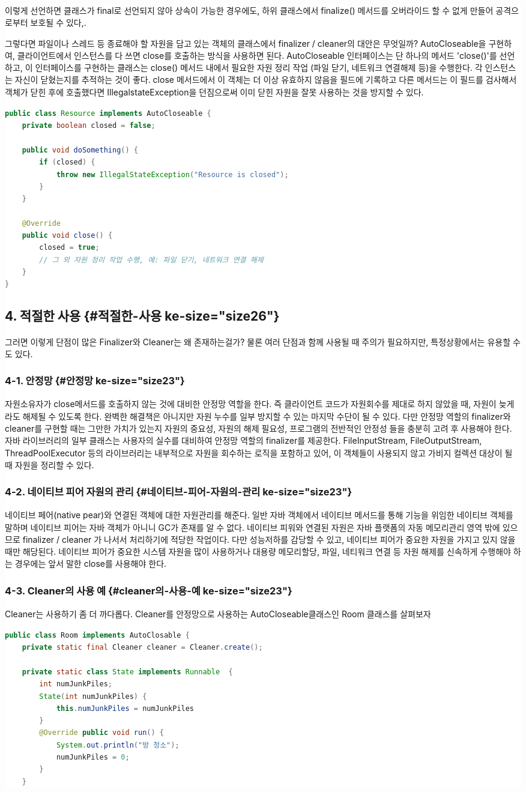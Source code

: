 이렇게 선언하면 클래스가 final로 선언되지 않아 상속이 가능한 경우에도, 하위 클래스에서 finalize() 메서드를 오버라이드 할 수 없게 만들어 공격으로부터 보호될 수 있다,. 
 

그렇다면 파일이나 스레드 등 종료해야 할 자원을 담고 있는 객체의 클래스에서 finalizer / cleaner의 대안은 무엇일까? AutoCloseable을 구현하여, 클라이언트에서 인스턴스를 다 쓰면 close를 호출하는 방식을 사용하면 된다. AutoCloseable 인터페이스는 단 하나의 메서드 \'close()\'를 선언하고, 이 인터페이스를 구현하는 클래스는 close() 메서드 내에서 필요한 자원 정리 작업 (파일 닫기, 네트워크 연결해제 등)을 수행한다. 각 인스턴스는 자신이 닫혔는지를 추적하는 것이 좋다. close 메서드에서 이 객체는 더 이상 유효하지 않음을 필드에 기록하고 다른 메서드는 이 필드를 검사해서 객체가 닫힌 후에 호출했다면 IllegalstateException을 던짐으로써 이미 닫힌 자원을 잘못 사용하는 것을 방지할 수 있다. 

``` {.java ke-language="java" ke-type="codeblock"}
public class Resource implements AutoCloseable {
    private boolean closed = false;

    public void doSomething() {
        if (closed) {
            throw new IllegalStateException("Resource is closed");
        }
    }

    @Override
    public void close() {
        closed = true;
        // 그 외 자원 정리 작업 수행, 예: 파일 닫기, 네트워크 연결 해제
    }
}
```

## 4. 적절한 사용 {#적절한-사용 ke-size="size26"}

그러면 이렇게 단점이 많은 Finalizer와 Cleaner는 왜 존재하는걸가? 물론 여러 단점과 함께 사용될 때 주의가 필요하지만, 특정상황에서는 유용할 수도 있다.

### 4-1. 안정망 {#안정망 ke-size="size23"}

자원소유자가 close메서드를 호출하지 않는 것에 대비한 안정망 역할을 한다. 즉 클라이언트 코드가 자원회수를 제대로 하지 않았을 때, 자원이 늦게라도 해제될 수 있도록 한다. 완벽한 해결책은 아니지만 자원 누수를 일부 방지할 수 있는 마지막 수단이 될 수 있다. 다만 안정망 역할의 finalizer와 cleaner를 구현할 때는 그만한 가치가 있는지 자원의 중요성, 자원의 해제 필요성, 프로그램의 전반적인 안정성 들을 충분히 고려 후 사용해야 한다. 자바 라이브러리의 일부 클래스는 사용자의 실수를 대비하여 안정망 역할의 finalizer를 제공한다. FileInputStream, FileOutputStream, ThreadPoolExecutor 등의 라이브러리는 내부적으로 자원을 회수하는 로직을 포함하고 있어, 이 객체들이 사용되지 않고 가비지 컬렉션 대상이 될 때 자원을 정리할 수 있다. 

### 4-2. 네이티브 피어 자원의 관리 {#네이티브-피어-자원의-관리 ke-size="size23"}

네이티브 페어(native pear)와 연결된 객체에 대한 자원관리를 해준다. 일반 자바 객체에서 네이티브 메서드를 통해 기능을 위임한 네이티브 객체를 말하며 네이티브 피어는 자바 객체가 아니니 GC가 존재를 알 수 없다. 네이티브 피워와 연결된 자원은 자바 플랫폼의 자동 메모리관리 영역 밖에 있으므로 finalizer / cleaner 가 나서서 처리하기에 적당한 작업이다. 다만 성능저하를 감당할 수 있고, 네이티브 피어가 중요한 자원을 가지고 있지 않을 때만 해당된다. 네이티브 피어가 중요한 시스템 자원을 많이 사용하거나 대용량 메모리할당, 파일, 네티워크 연결 등 자원 해제를 신속하게 수행해야 하는 경우에는 앞서 말한 close를 사용해야 한다.

### 4-3. Cleaner의 사용 예 {#cleaner의-사용-예 ke-size="size23"}

Cleaner는 사용하기 좀 더 까다롭다. Cleaner를 안정망으로 사용하는 AutoCloseable클래스인 Room 클래스를 살펴보자

``` {.java ke-language="java"}
public class Room implements AutoClosable {
    private static final Cleaner cleaner = Cleaner.create();

    private static class State implements Runnable  {
        int numJunkPiles;
        State(int numJunkPiles) {
            this.numJunkPiles = numJunkPiles
        }
        @Override public void run() {
            System.out.println("방 청소");
            numJunkPiles = 0;
        }
    }

```